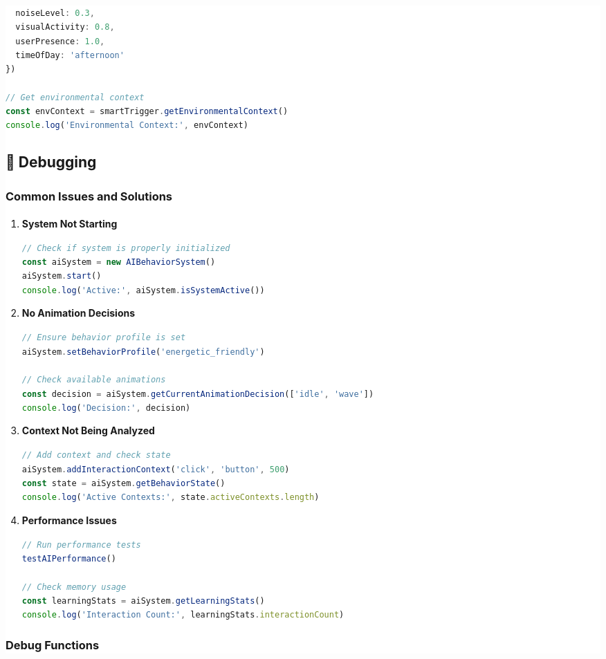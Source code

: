 ```typescript
  noiseLevel: 0.3,
  visualActivity: 0.8,
  userPresence: 1.0,
  timeOfDay: 'afternoon'
})

// Get environmental context
const envContext = smartTrigger.getEnvironmentalContext()
console.log('Environmental Context:', envContext)
```

## 🔧 Debugging

### Common Issues and Solutions

1. **System Not Starting**
   ```typescript
   // Check if system is properly initialized
   const aiSystem = new AIBehaviorSystem()
   aiSystem.start()
   console.log('Active:', aiSystem.isSystemActive())
   ```

2. **No Animation Decisions**
   ```typescript
   // Ensure behavior profile is set
   aiSystem.setBehaviorProfile('energetic_friendly')
   
   // Check available animations
   const decision = aiSystem.getCurrentAnimationDecision(['idle', 'wave'])
   console.log('Decision:', decision)
   ```

3. **Context Not Being Analyzed**
   ```typescript
   // Add context and check state
   aiSystem.addInteractionContext('click', 'button', 500)
   const state = aiSystem.getBehaviorState()
   console.log('Active Contexts:', state.activeContexts.length)
   ```

4. **Performance Issues**
   ```typescript
   // Run performance tests
   testAIPerformance()
   
   // Check memory usage
   const learningStats = aiSystem.getLearningStats()
   console.log('Interaction Count:', learningStats.interactionCount)
   ```

### Debug Functions
